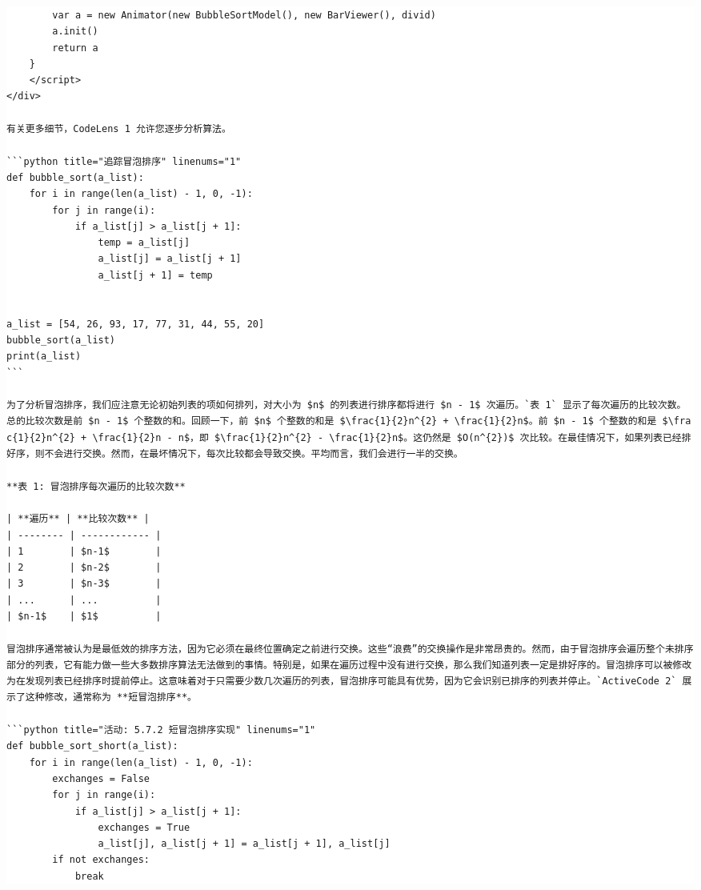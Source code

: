             var a = new Animator(new BubbleSortModel(), new BarViewer(), divid)
            a.init()
            return a
        }
        </script>
    </div>
    
    有关更多细节，CodeLens 1 允许您逐步分析算法。
    
    ```python title="追踪冒泡排序" linenums="1"
    def bubble_sort(a_list):
        for i in range(len(a_list) - 1, 0, -1):
            for j in range(i):
                if a_list[j] > a_list[j + 1]:
                    temp = a_list[j]
                    a_list[j] = a_list[j + 1]
                    a_list[j + 1] = temp
    
    
    a_list = [54, 26, 93, 17, 77, 31, 44, 55, 20]
    bubble_sort(a_list)
    print(a_list)
    ```
    
    为了分析冒泡排序，我们应注意无论初始列表的项如何排列，对大小为 $n$ 的列表进行排序都将进行 $n - 1$ 次遍历。`表 1` 显示了每次遍历的比较次数。总的比较次数是前 $n - 1$ 个整数的和。回顾一下，前 $n$ 个整数的和是 $\frac{1}{2}n^{2} + \frac{1}{2}n$。前 $n - 1$ 个整数的和是 $\frac{1}{2}n^{2} + \frac{1}{2}n - n$，即 $\frac{1}{2}n^{2} - \frac{1}{2}n$。这仍然是 $O(n^{2})$ 次比较。在最佳情况下，如果列表已经排好序，则不会进行交换。然而，在最坏情况下，每次比较都会导致交换。平均而言，我们会进行一半的交换。
    
    **表 1: 冒泡排序每次遍历的比较次数**
    
    | **遍历** | **比较次数** |
    | -------- | ------------ |
    | 1        | $n-1$        |
    | 2        | $n-2$        |
    | 3        | $n-3$        |
    | ...      | ...          |
    | $n-1$    | $1$          |
    
    冒泡排序通常被认为是最低效的排序方法，因为它必须在最终位置确定之前进行交换。这些“浪费”的交换操作是非常昂贵的。然而，由于冒泡排序会遍历整个未排序部分的列表，它有能力做一些大多数排序算法无法做到的事情。特别是，如果在遍历过程中没有进行交换，那么我们知道列表一定是排好序的。冒泡排序可以被修改为在发现列表已经排序时提前停止。这意味着对于只需要少数几次遍历的列表，冒泡排序可能具有优势，因为它会识别已排序的列表并停止。`ActiveCode 2` 展示了这种修改，通常称为 **短冒泡排序**。
    
    ```python title="活动: 5.7.2 短冒泡排序实现" linenums="1"
    def bubble_sort_short(a_list):
        for i in range(len(a_list) - 1, 0, -1):
            exchanges = False
            for j in range(i):
                if a_list[j] > a_list[j + 1]:
                    exchanges = True
                    a_list[j], a_list[j + 1] = a_list[j + 1], a_list[j]
            if not exchanges:
                break
    